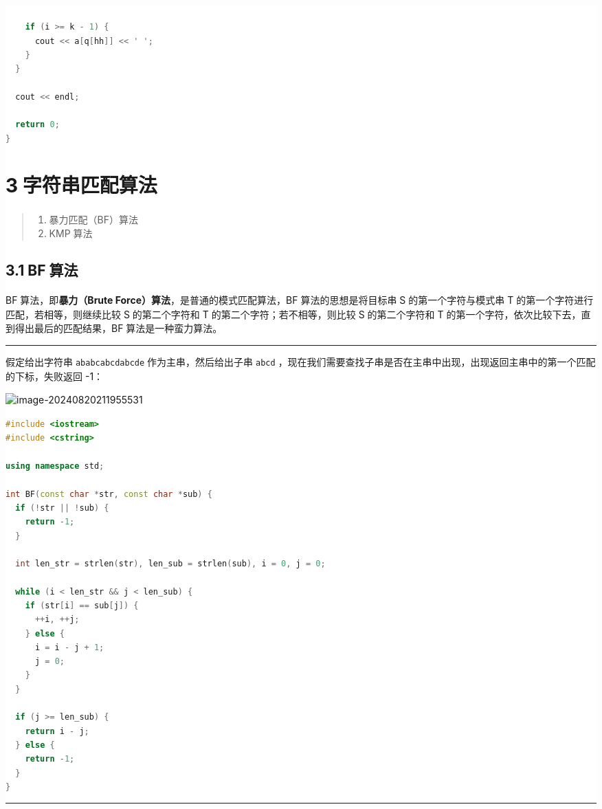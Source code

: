 ```cpp

    if (i >= k - 1) {
      cout << a[q[hh]] << ' ';
    }
  }

  cout << endl;

  return 0;
}
```

# 3 字符串匹配算法

> 1. 暴力匹配（BF）算法
> 2. KMP 算法

## 3.1 BF 算法

BF 算法，即**暴力（Brute Force）算法**，是普通的模式匹配算法，BF 算法的思想是将目标串 S 的第一个字符与模式串 T 的第一个字符进行匹配，若相等，则继续比较 S 的第二个字符和 T 的第二个字符；若不相等，则比较 S 的第二个字符和 T 的第一个字符，依次比较下去，直到得出最后的匹配结果，BF 算法是一种蛮力算法。

---

假定给出字符串 `ababcabcdabcde` 作为主串，然后给出子串 `abcd` ，现在我们需要查找子串是否在主串中出现，出现返回主串中的第一个匹配的下标，失败返回 -1：

![image-20240820211955531](https://leafalice-image.oss-cn-hangzhou.aliyuncs.com/img/image-20240820211955531.png)

```cpp
#include <iostream>
#include <cstring>

using namespace std;

int BF(const char *str, const char *sub) {
  if (!str || !sub) {
    return -1;
  }

  int len_str = strlen(str), len_sub = strlen(sub), i = 0, j = 0;

  while (i < len_str && j < len_sub) {
    if (str[i] == sub[j]) {
      ++i, ++j;
    } else {
      i = i - j + 1;
      j = 0;
    }
  }

  if (j >= len_sub) {
    return i - j;
  } else {
    return -1;
  }
}
```

---